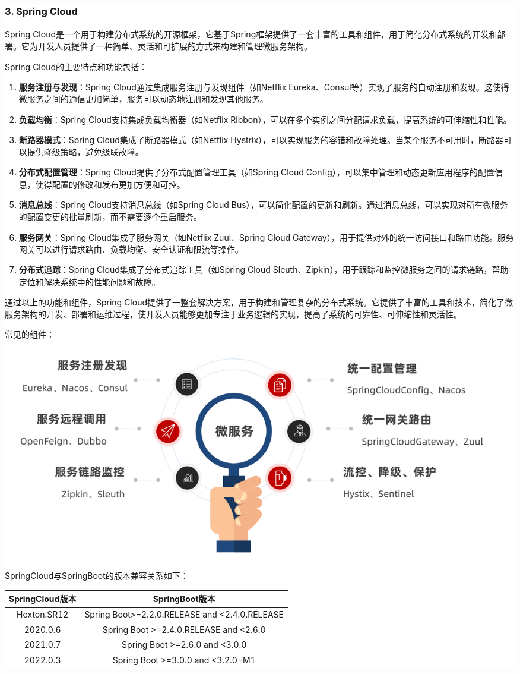 ### 3. Spring Cloud

Spring Cloud是一个用于构建分布式系统的开源框架，它基于Spring框架提供了一套丰富的工具和组件，用于简化分布式系统的开发和部署。它为开发人员提供了一种简单、灵活和可扩展的方式来构建和管理微服务架构。

Spring Cloud的主要特点和功能包括：

1. **服务注册与发现**：Spring Cloud通过集成服务注册与发现组件（如Netflix Eureka、Consul等）实现了服务的自动注册和发现。这使得微服务之间的通信更加简单，服务可以动态地注册和发现其他服务。

2. **负载均衡**：Spring Cloud支持集成负载均衡器（如Netflix Ribbon），可以在多个实例之间分配请求负载，提高系统的可伸缩性和性能。

3. **断路器模式**：Spring Cloud集成了断路器模式（如Netflix Hystrix），可以实现服务的容错和故障处理。当某个服务不可用时，断路器可以提供降级策略，避免级联故障。

4. **分布式配置管理**：Spring Cloud提供了分布式配置管理工具（如Spring Cloud Config），可以集中管理和动态更新应用程序的配置信息，使得配置的修改和发布更加方便和可控。

5. **消息总线**：Spring Cloud支持消息总线（如Spring Cloud Bus），可以简化配置的更新和刷新。通过消息总线，可以实现对所有微服务的配置变更的批量刷新，而不需要逐个重启服务。

6. **服务网关**：Spring Cloud集成了服务网关（如Netflix Zuul、Spring Cloud Gateway），用于提供对外的统一访问接口和路由功能。服务网关可以进行请求路由、负载均衡、安全认证和限流等操作。

7. **分布式追踪**：Spring Cloud集成了分布式追踪工具（如Spring Cloud Sleuth、Zipkin），用于跟踪和监控微服务之间的请求链路，帮助定位和解决系统中的性能问题和故障。

通过以上的功能和组件，Spring Cloud提供了一整套解决方案，用于构建和管理复杂的分布式系统。它提供了丰富的工具和技术，简化了微服务架构的开发、部署和运维过程，使开发人员能够更加专注于业务逻辑的实现，提高了系统的可靠性、可伸缩性和灵活性。

常见的组件：

<img src="img/image-20210713204155887.png" alt="image-20210713204155887" style="zoom:80%;" />

SpringCloud与SpringBoot的版本兼容关系如下：

| SpringCloud版本 |                SpringBoot版本                 |
| :-------------: | :-------------------------------------------: |
|   Hoxton.SR12   | Spring Boot>=2.2.0.RELEASE and <2.4.0.RELEASE |
|    2020.0.6     |    Spring Boot >=2.4.0.RELEASE and <2.6.0     |
|    2021.0.7     |        Spring Boot >=2.6.0 and <3.0.0         |
|    2022.0.3     |       Spring Boot >=3.0.0 and <3.2.0-M1       |
